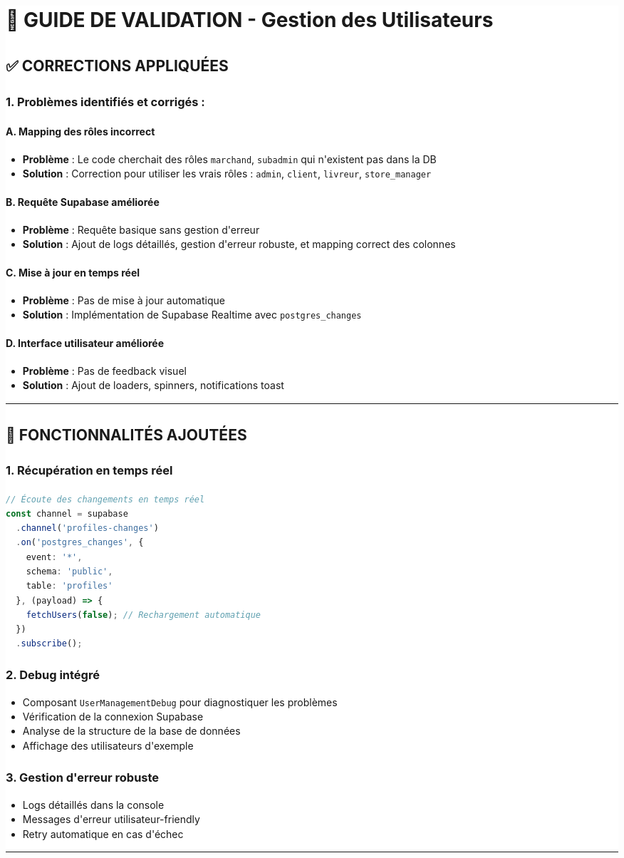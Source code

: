 # 🧪 GUIDE DE VALIDATION - Gestion des Utilisateurs

## ✅ CORRECTIONS APPLIQUÉES

### **1. Problèmes identifiés et corrigés :**

#### **A. Mapping des rôles incorrect**
- **Problème** : Le code cherchait des rôles `marchand`, `subadmin` qui n'existent pas dans la DB
- **Solution** : Correction pour utiliser les vrais rôles : `admin`, `client`, `livreur`, `store_manager`

#### **B. Requête Supabase améliorée**
- **Problème** : Requête basique sans gestion d'erreur
- **Solution** : Ajout de logs détaillés, gestion d'erreur robuste, et mapping correct des colonnes

#### **C. Mise à jour en temps réel**
- **Problème** : Pas de mise à jour automatique
- **Solution** : Implémentation de Supabase Realtime avec `postgres_changes`

#### **D. Interface utilisateur améliorée**
- **Problème** : Pas de feedback visuel
- **Solution** : Ajout de loaders, spinners, notifications toast

---

## 🔧 FONCTIONNALITÉS AJOUTÉES

### **1. Récupération en temps réel**
```typescript
// Écoute des changements en temps réel
const channel = supabase
  .channel('profiles-changes')
  .on('postgres_changes', {
    event: '*',
    schema: 'public',
    table: 'profiles'
  }, (payload) => {
    fetchUsers(false); // Rechargement automatique
  })
  .subscribe();
```

### **2. Debug intégré**
- Composant `UserManagementDebug` pour diagnostiquer les problèmes
- Vérification de la connexion Supabase
- Analyse de la structure de la base de données
- Affichage des utilisateurs d'exemple

### **3. Gestion d'erreur robuste**
- Logs détaillés dans la console
- Messages d'erreur utilisateur-friendly
- Retry automatique en cas d'échec

---